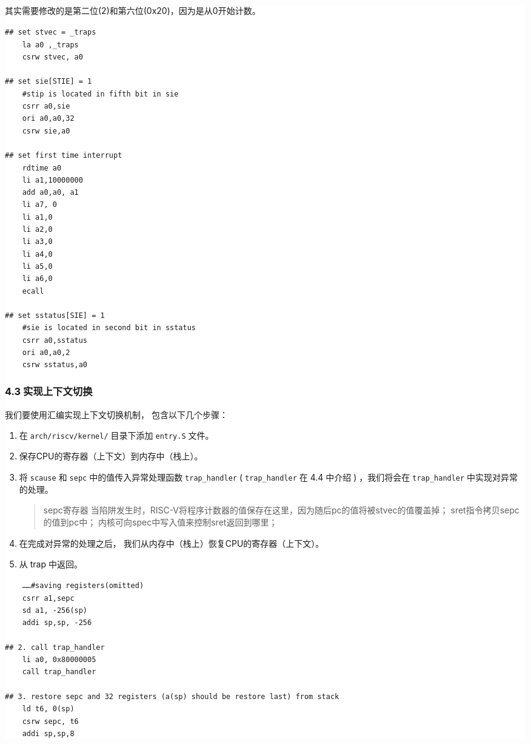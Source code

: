 其实需要修改的是第二位(2)和第六位(0x20)，因为是从0开始计数。

```assembly
## set stvec = _traps
    la a0 ,_traps
    csrw stvec, a0

## set sie[STIE] = 1
	#stip is located in fifth bit in sie
    csrr a0,sie
    ori a0,a0,32
    csrw sie,a0
        
## set first time interrupt
    rdtime a0 
    li a1,10000000
    add a0,a0, a1
    li a7, 0
    li a1,0
    li a2,0
    li a3,0
    li a4,0
    li a5,0
    li a6,0
    ecall

## set sstatus[SIE] = 1
	#sie is located in second bit in sstatus
    csrr a0,sstatus
    ori a0,a0,2
    csrw sstatus,a0
```



### 4.3 实现上下文切换

我们要使用汇编实现上下文切换机制， 包含以下几个步骤：

1. 在 `arch/riscv/kernel/` 目录下添加 `entry.S` 文件。

2. 保存CPU的寄存器（上下文）到内存中（栈上）。

3. 将 `scause` 和 `sepc` 中的值传入异常处理函数 `trap_handler` ( `trap_handler` 在 4.4 中介绍 ) ，我们将会在 `trap_handler` 中实现对异常的处理。

   > sepc寄存器
   >  当陷阱发生时，RISC-V将程序计数器的值保存在这里，因为随后pc的值将被stvec的值覆盖掉；
   >  sret指令拷贝sepc的值到pc中；
   >  内核可向spec中写入值来控制sret返回到哪里；

4. 在完成对异常的处理之后， 我们从内存中（栈上）恢复CPU的寄存器（上下文）。

5. 从 trap 中返回。

```assembly
	……#saving registers(omitted)
	csrr a1,sepc
    sd a1, -256(sp)
    addi sp,sp, -256
    
## 2. call trap_handler  
    li a0, 0x80000005
    call trap_handler
    
## 3. restore sepc and 32 registers (a(sp) should be restore last) from stack
    ld t6, 0(sp)
    csrw sepc, t6
    addi sp,sp,8
```